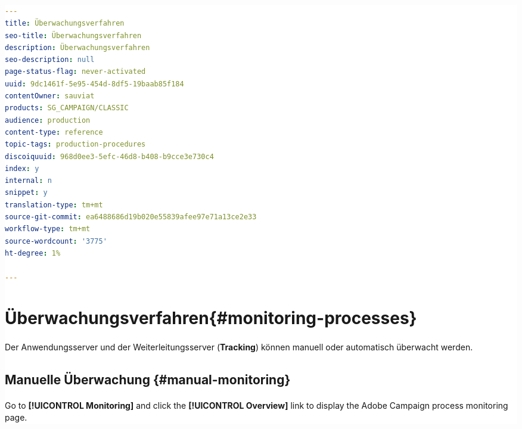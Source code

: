 ```yaml
---
title: Überwachungsverfahren
seo-title: Überwachungsverfahren
description: Überwachungsverfahren
seo-description: null
page-status-flag: never-activated
uuid: 9dc1461f-5e95-454d-8df5-19baab85f184
contentOwner: sauviat
products: SG_CAMPAIGN/CLASSIC
audience: production
content-type: reference
topic-tags: production-procedures
discoiquuid: 968d0ee3-5efc-46d8-b408-b9cce3e730c4
index: y
internal: n
snippet: y
translation-type: tm+mt
source-git-commit: ea6488686d19b020e55839afee97e71a13ce2e33
workflow-type: tm+mt
source-wordcount: '3775'
ht-degree: 1%

---
```



# Überwachungsverfahren{#monitoring-processes}

Der Anwendungsserver und der Weiterleitungsserver (**Tracking**) können manuell oder automatisch überwacht werden.

## Manuelle Überwachung {#manual-monitoring}

Go to **[!UICONTROL Monitoring]** and click the **[!UICONTROL Overview]** link to display the Adobe Campaign process monitoring page.
